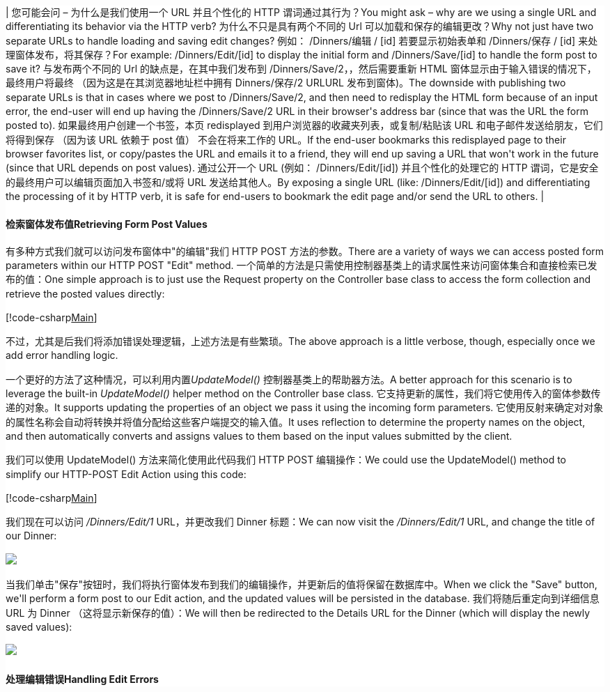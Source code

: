 | <span data-ttu-id="3fc2f-196">您可能会问 – 为什么是我们使用一个 URL 并且个性化的 HTTP 谓词通过其行为？</span><span class="sxs-lookup"><span data-stu-id="3fc2f-196">You might ask – why are we using a single URL and differentiating its behavior via the HTTP verb?</span></span> <span data-ttu-id="3fc2f-197">为什么不只是具有两个不同的 Url 可以加载和保存的编辑更改？</span><span class="sxs-lookup"><span data-stu-id="3fc2f-197">Why not just have two separate URLs to handle loading and saving edit changes?</span></span> <span data-ttu-id="3fc2f-198">例如： /Dinners/编辑 / [id] 若要显示初始表单和 /Dinners/保存 / [id] 来处理窗体发布，将其保存？</span><span class="sxs-lookup"><span data-stu-id="3fc2f-198">For example: /Dinners/Edit/[id] to display the initial form and /Dinners/Save/[id] to handle the form post to save it?</span></span> <span data-ttu-id="3fc2f-199">与发布两个不同的 Url 的缺点是，在其中我们发布到 /Dinners/Save/2，，然后需要重新 HTML 窗体显示由于输入错误的情况下，最终用户将最终 （因为这是在其浏览器地址栏中拥有 Dinners/保存/2 URLURL 发布到窗体)。</span><span class="sxs-lookup"><span data-stu-id="3fc2f-199">The downside with publishing two separate URLs is that in cases where we post to /Dinners/Save/2, and then need to redisplay the HTML form because of an input error, the end-user will end up having the /Dinners/Save/2 URL in their browser's address bar (since that was the URL the form posted to).</span></span> <span data-ttu-id="3fc2f-200">如果最终用户创建一个书签，本页 redisplayed 到用户浏览器的收藏夹列表，或复制/粘贴该 URL 和电子邮件发送给朋友，它们将得到保存 （因为该 URL 依赖于 post 值） 不会在将来工作的 URL。</span><span class="sxs-lookup"><span data-stu-id="3fc2f-200">If the end-user bookmarks this redisplayed page to their browser favorites list, or copy/pastes the URL and emails it to a friend, they will end up saving a URL that won't work in the future (since that URL depends on post values).</span></span> <span data-ttu-id="3fc2f-201">通过公开一个 URL (例如： /Dinners/Edit/[id]) 并且个性化的处理它的 HTTP 谓词，它是安全的最终用户可以编辑页面加入书签和/或将 URL 发送给其他人。</span><span class="sxs-lookup"><span data-stu-id="3fc2f-201">By exposing a single URL (like: /Dinners/Edit/[id]) and differentiating the processing of it by HTTP verb, it is safe for end-users to bookmark the edit page and/or send the URL to others.</span></span> |

#### <a name="retrieving-form-post-values"></a><span data-ttu-id="3fc2f-202">检索窗体发布值</span><span class="sxs-lookup"><span data-stu-id="3fc2f-202">Retrieving Form Post Values</span></span>

<span data-ttu-id="3fc2f-203">有多种方式我们就可以访问发布窗体中"的编辑"我们 HTTP POST 方法的参数。</span><span class="sxs-lookup"><span data-stu-id="3fc2f-203">There are a variety of ways we can access posted form parameters within our HTTP POST "Edit" method.</span></span> <span data-ttu-id="3fc2f-204">一个简单的方法是只需使用控制器基类上的请求属性来访问窗体集合和直接检索已发布的值：</span><span class="sxs-lookup"><span data-stu-id="3fc2f-204">One simple approach is to just use the Request property on the Controller base class to access the form collection and retrieve the posted values directly:</span></span>

[!code-csharp[Main](provide-crud-create-read-update-delete-data-form-entry-support/samples/sample10.cs)]

<span data-ttu-id="3fc2f-205">不过，尤其是后我们将添加错误处理逻辑，上述方法是有些繁琐。</span><span class="sxs-lookup"><span data-stu-id="3fc2f-205">The above approach is a little verbose, though, especially once we add error handling logic.</span></span>

<span data-ttu-id="3fc2f-206">一个更好的方法了这种情况，可以利用内置*UpdateModel()* 控制器基类上的帮助器方法。</span><span class="sxs-lookup"><span data-stu-id="3fc2f-206">A better approach for this scenario is to leverage the built-in *UpdateModel()* helper method on the Controller base class.</span></span> <span data-ttu-id="3fc2f-207">它支持更新的属性，我们将它使用传入的窗体参数传递的对象。</span><span class="sxs-lookup"><span data-stu-id="3fc2f-207">It supports updating the properties of an object we pass it using the incoming form parameters.</span></span> <span data-ttu-id="3fc2f-208">它使用反射来确定对对象的属性名称会自动将转换并将值分配给这些客户端提交的输入值。</span><span class="sxs-lookup"><span data-stu-id="3fc2f-208">It uses reflection to determine the property names on the object, and then automatically converts and assigns values to them based on the input values submitted by the client.</span></span>

<span data-ttu-id="3fc2f-209">我们可以使用 UpdateModel() 方法来简化使用此代码我们 HTTP POST 编辑操作：</span><span class="sxs-lookup"><span data-stu-id="3fc2f-209">We could use the UpdateModel() method to simplify our HTTP-POST Edit Action using this code:</span></span>

[!code-csharp[Main](provide-crud-create-read-update-delete-data-form-entry-support/samples/sample11.cs)]

<span data-ttu-id="3fc2f-210">我们现在可以访问 */Dinners/Edit/1* URL，并更改我们 Dinner 标题：</span><span class="sxs-lookup"><span data-stu-id="3fc2f-210">We can now visit the */Dinners/Edit/1* URL, and change the title of our Dinner:</span></span>

![](provide-crud-create-read-update-delete-data-form-entry-support/_static/image7.png)

<span data-ttu-id="3fc2f-211">当我们单击"保存"按钮时，我们将执行窗体发布到我们的编辑操作，并更新后的值将保留在数据库中。</span><span class="sxs-lookup"><span data-stu-id="3fc2f-211">When we click the "Save" button, we'll perform a form post to our Edit action, and the updated values will be persisted in the database.</span></span> <span data-ttu-id="3fc2f-212">我们将随后重定向到详细信息 URL 为 Dinner （这将显示新保存的值）：</span><span class="sxs-lookup"><span data-stu-id="3fc2f-212">We will then be redirected to the Details URL for the Dinner (which will display the newly saved values):</span></span>

![](provide-crud-create-read-update-delete-data-form-entry-support/_static/image8.png)

#### <a name="handling-edit-errors"></a><span data-ttu-id="3fc2f-213">处理编辑错误</span><span class="sxs-lookup"><span data-stu-id="3fc2f-213">Handling Edit Errors</span></span>
